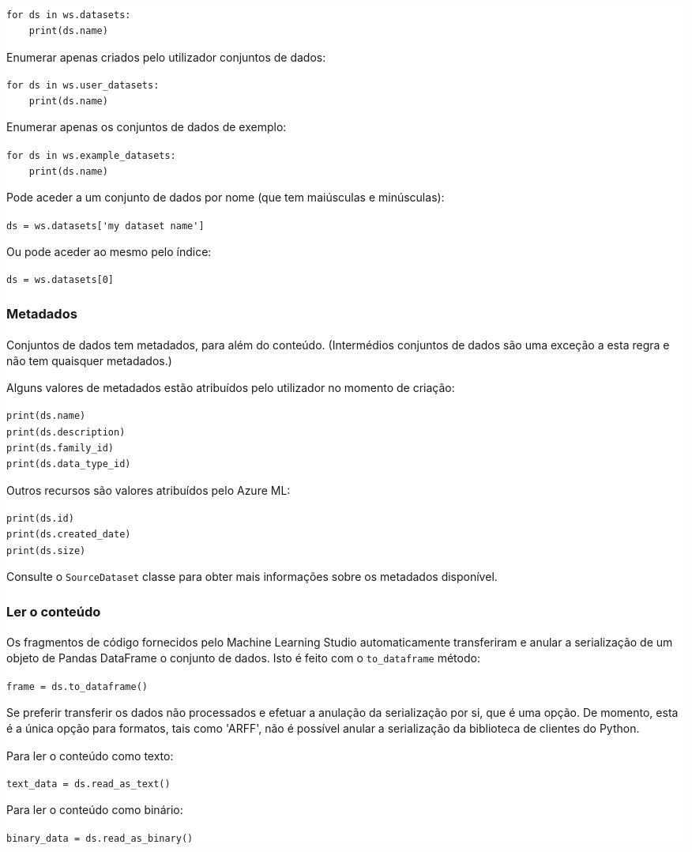     for ds in ws.datasets:
        print(ds.name)

Enumerar apenas criados pelo utilizador conjuntos de dados:

    for ds in ws.user_datasets:
        print(ds.name)

Enumerar apenas os conjuntos de dados de exemplo:

    for ds in ws.example_datasets:
        print(ds.name)

Pode aceder a um conjunto de dados por nome (que tem maiúsculas e minúsculas):

    ds = ws.datasets['my dataset name']

Ou pode aceder ao mesmo pelo índice:

    ds = ws.datasets[0]


### <a name="metadata"></a>Metadados
Conjuntos de dados tem metadados, para além do conteúdo. (Intermédios conjuntos de dados são uma exceção a esta regra e não tem quaisquer metadados.)

Alguns valores de metadados estão atribuídos pelo utilizador no momento de criação:

    print(ds.name)
    print(ds.description)
    print(ds.family_id)
    print(ds.data_type_id)

Outros recursos são valores atribuídos pelo Azure ML:

    print(ds.id)
    print(ds.created_date)
    print(ds.size)

Consulte o `SourceDataset` classe para obter mais informações sobre os metadados disponível.

### <a name="read-contents"></a>Ler o conteúdo
Os fragmentos de código fornecidos pelo Machine Learning Studio automaticamente transferiram e anular a serialização de um objeto de Pandas DataFrame o conjunto de dados. Isto é feito com o `to_dataframe` método:

    frame = ds.to_dataframe()

Se preferir transferir os dados não processados e efetuar a anulação da serialização por si, que é uma opção. De momento, esta é a única opção para formatos, tais como 'ARFF', não é possível anular a serialização da biblioteca de clientes do Python.

Para ler o conteúdo como texto:

    text_data = ds.read_as_text()

Para ler o conteúdo como binário:

    binary_data = ds.read_as_binary()


[convert-to-csv]: https://msdn.microsoft.com/library/azure/faa6ba63-383c-4086-ba58-7abf26b85814/
[split]: https://msdn.microsoft.com/library/azure/70530644-c97a-4ab6-85f7-88bf30a8be5f/